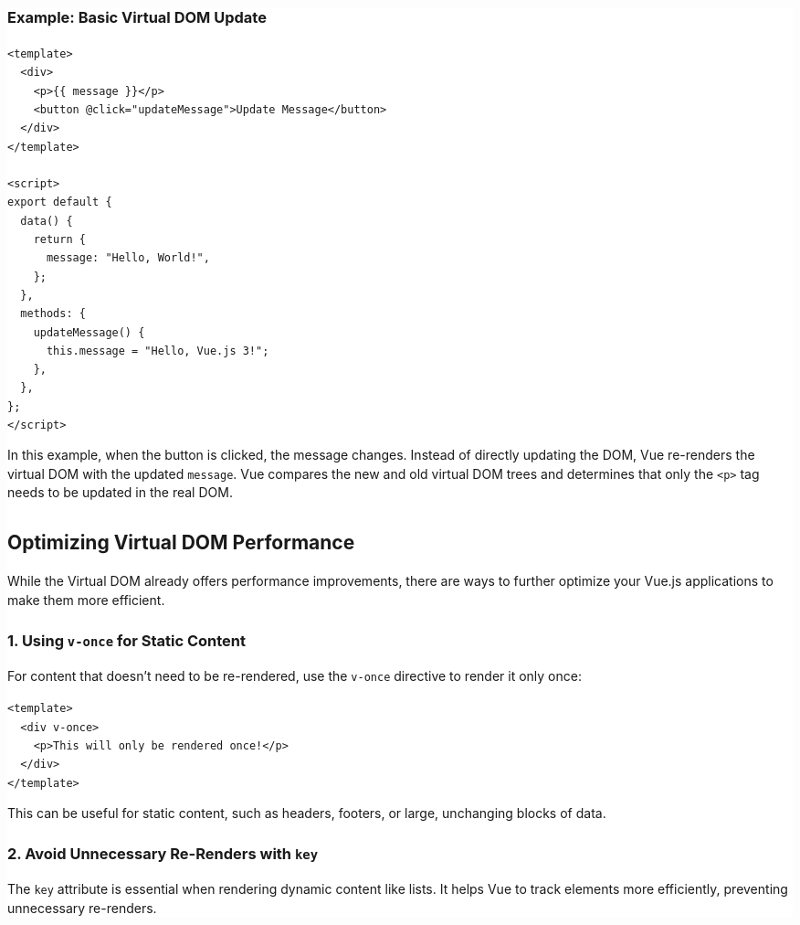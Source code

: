 ### Example: Basic Virtual DOM Update

```vue
<template>
  <div>
    <p>{{ message }}</p>
    <button @click="updateMessage">Update Message</button>
  </div>
</template>

<script>
export default {
  data() {
    return {
      message: "Hello, World!",
    };
  },
  methods: {
    updateMessage() {
      this.message = "Hello, Vue.js 3!";
    },
  },
};
</script>
```

In this example, when the button is clicked, the message changes. Instead of directly updating the DOM, Vue re-renders the virtual DOM with the updated `message`. Vue compares the new and old virtual DOM trees and determines that only the `<p>` tag needs to be updated in the real DOM.

## Optimizing Virtual DOM Performance

While the Virtual DOM already offers performance improvements, there are ways to further optimize your Vue.js applications to make them more efficient.

### 1. Using `v-once` for Static Content

For content that doesn’t need to be re-rendered, use the `v-once` directive to render it only once:

```vue
<template>
  <div v-once>
    <p>This will only be rendered once!</p>
  </div>
</template>
```

This can be useful for static content, such as headers, footers, or large, unchanging blocks of data.

### 2. Avoid Unnecessary Re-Renders with `key`

The `key` attribute is essential when rendering dynamic content like lists. It helps Vue to track elements more efficiently, preventing unnecessary re-renders.
